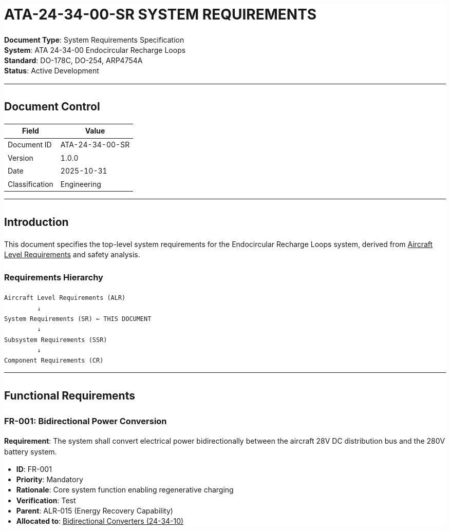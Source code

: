 # ATA-24-34-00-SR SYSTEM REQUIREMENTS

**Document Type**: System Requirements Specification  
**System**: ATA 24-34-00 Endocircular Recharge Loops  
**Standard**: DO-178C, DO-254, ARP4754A  
**Status**: Active Development

---

## Document Control

| Field | Value |
|-------|-------|
| Document ID | ATA-24-34-00-SR |
| Version | 1.0.0 |
| Date | 2025-10-31 |
| Classification | Engineering |

---

## Introduction

This document specifies the top-level system requirements for the Endocircular Recharge Loops system, derived from [Aircraft Level Requirements](./ATA-24-34-00-ALR_AIRCRAFT_LEVEL.md) and safety analysis.

### Requirements Hierarchy

```
Aircraft Level Requirements (ALR)
         ↓
System Requirements (SR) ← THIS DOCUMENT
         ↓
Subsystem Requirements (SSR)
         ↓
Component Requirements (CR)
```

---

## Functional Requirements

### FR-001: Bidirectional Power Conversion

**Requirement**: The system shall convert electrical power bidirectionally between the aircraft 28V DC distribution bus and the 280V battery system.

- **ID**: FR-001
- **Priority**: Mandatory
- **Rationale**: Core system function enabling regenerative charging
- **Verification**: Test
- **Parent**: ALR-015 (Energy Recovery Capability)
- **Allocated to**: [Bidirectional Converters (24-34-10)](../SUBSYSTEMS_AND_COMPONENTS/24-34-10_BIDIRECTIONAL_CONVERTERS/README.md)
